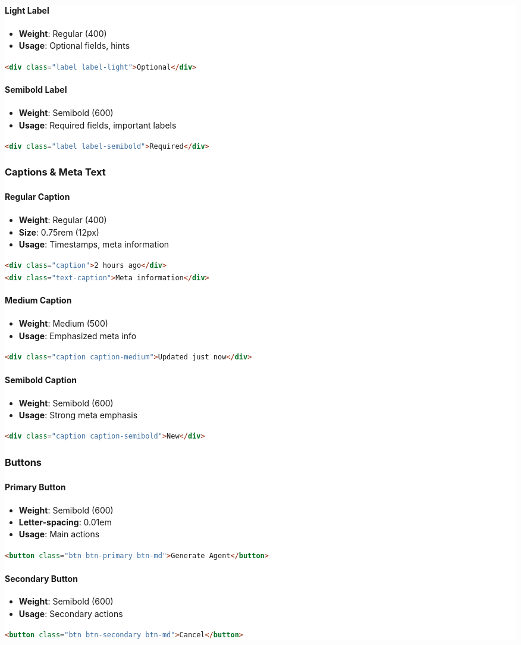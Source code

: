 #### Light Label
- **Weight**: Regular (400)
- **Usage**: Optional fields, hints
```html
<div class="label label-light">Optional</div>
```

#### Semibold Label
- **Weight**: Semibold (600)
- **Usage**: Required fields, important labels
```html
<div class="label label-semibold">Required</div>
```

### Captions & Meta Text

#### Regular Caption
- **Weight**: Regular (400)
- **Size**: 0.75rem (12px)
- **Usage**: Timestamps, meta information
```html
<div class="caption">2 hours ago</div>
<div class="text-caption">Meta information</div>
```

#### Medium Caption
- **Weight**: Medium (500)
- **Usage**: Emphasized meta info
```html
<div class="caption caption-medium">Updated just now</div>
```

#### Semibold Caption
- **Weight**: Semibold (600)
- **Usage**: Strong meta emphasis
```html
<div class="caption caption-semibold">New</div>
```

### Buttons

#### Primary Button
- **Weight**: Semibold (600)
- **Letter-spacing**: 0.01em
- **Usage**: Main actions
```html
<button class="btn btn-primary btn-md">Generate Agent</button>
```

#### Secondary Button
- **Weight**: Semibold (600)
- **Usage**: Secondary actions
```html
<button class="btn btn-secondary btn-md">Cancel</button>
```

